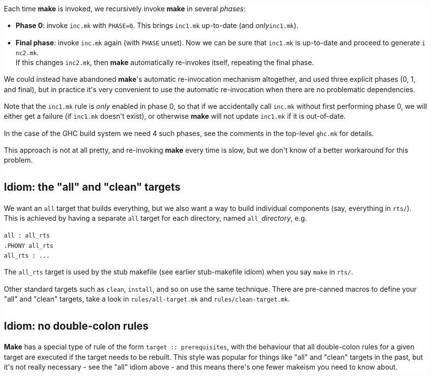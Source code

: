 
Each time **make** is invoked, we recursively invoke **make** in several
*phases*:

- **Phase 0**: invoke `inc.mk` with `PHASE=0`.  This brings `inc1.mk` 
  up-to-date (and *only*`inc1.mk`).  

- **Final phase**: invoke `inc.mk` again (with `PHASE` unset).  Now we can be sure 
  that `inc1.mk` is up-to-date and proceed to generate `inc2.mk`.  
  If this changes `inc2.mk`, then **make** automatically re-invokes itself,
  repeating the final phase.


We could instead have abandoned **make**'s automatic re-invocation mechanism altogether,
and used three explicit phases (0, 1, and final), but in practice it's very convenient to use the automatic
re-invocation when there are no problematic dependencies.


Note that the `inc1.mk` rule is *only* enabled in phase 0, so that if we accidentally call `inc.mk` without first performing phase 0, we will either get a failure (if `inc1.mk` doesn't exist), or otherwise **make** will not update `inc1.mk` if it is out-of-date.


In the case of the GHC build system we need 4 such phases, see the
comments in the top-level `ghc.mk` for details.


This approach is not at all pretty, and
re-invoking **make** every time is slow, but we don't know of a better
workaround for this problem.

## Idiom: the "all" and "clean" targets


We want an `all` target that builds everything, but we also want a way to build individual components (say, everything in `rts/`).  This is achieved by having a separate `all` target for each directory, named `all_`*directory*, e.g.

```wiki
all : all_rts
.PHONY all_rts
all_rts : ...
```


The `all_rts` target is used by the stub makefile (see earlier stub-makefile idiom) when you say `make` in `rts/`.


Other standard targets such as `clean`, `install`, and so on use the same technique.  There are pre-canned macros to define your "all" and "clean" targets, take a look in `rules/all-target.mk` and `rules/clean-target.mk`.

## Idiom: no double-colon rules

**Make** has a special type of rule of the form `target :: prerequisites`,
with the behaviour that all double-colon rules for a given target are
executed if the target needs to be rebuilt.  This style was popular
for things like "all" and "clean" targets in the past, but it's not
really necessary - see the "all" idiom above - and this means there's one fewer makeism you need to know about.
